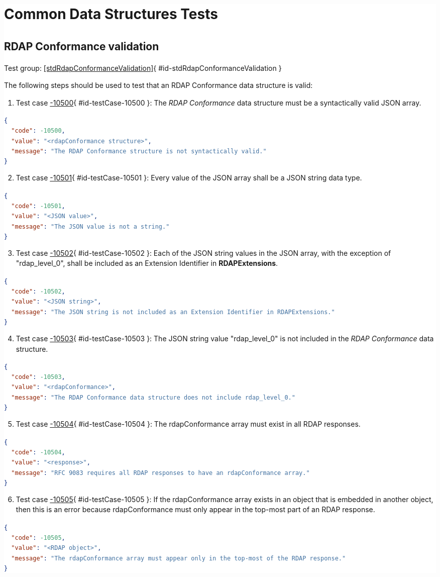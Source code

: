 # Common Data Structures Tests

## RDAP Conformance validation 

Test group: [[stdRdapConformanceValidation]](#id-stdRdapConformanceValidation){ #id-stdRdapConformanceValidation }

The following steps should be used to test that an RDAP Conformance data structure is valid:

1. Test case [-10500](#id-testCase-10500){ #id-testCase-10500 }: The _RDAP Conformance_ data structure must be a syntactically valid JSON array.
``` json
{
  "code": -10500,
  "value": "<rdapConformance structure>",
  "message": "The RDAP Conformance structure is not syntactically valid."
}
```
2. Test case [-10501](#id-testCase-10501){ #id-testCase-10501 }: Every value of the JSON array shall be a JSON string data type.
``` json
{
  "code": -10501,
  "value": "<JSON value>",
  "message": "The JSON value is not a string."
}
```
3. Test case [-10502](#id-testCase-10502){ #id-testCase-10502 }: Each of the JSON string values in the JSON array, with the exception of "rdap_level_0", shall be included as an Extension Identifier in **RDAPExtensions**.
``` json
{
  "code": -10502,
  "value": "<JSON string>",
  "message": "The JSON string is not included as an Extension Identifier in RDAPExtensions."
}
```
4. Test case [-10503](#id-testCase-10503){ #id-testCase-10503 }: The JSON string value "rdap_level_0" is not included in the _RDAP Conformance_ data structure.
``` json
{
  "code": -10503,
  "value": "<rdapConformance>",
  "message": "The RDAP Conformance data structure does not include rdap_level_0."
}
```
5. Test case [-10504](#id-testCase-10504){ #id-testCase-10504 }: The rdapConformance array must exist in all RDAP responses.
``` json
{
  "code": -10504,
  "value": "<response>",
  "message": "RFC 9083 requires all RDAP responses to have an rdapConformance array."
}
```
6. Test case [-10505](#id-testCase-10505){ #id-testCase-10505 }: If the rdapConformance array exists in an object that is embedded in another object, then this is an error because rdapConformance must only appear in the top-most part of an RDAP response.
``` json
{
  "code": -10505,
  "value": "<RDAP object>",
  "message": "The rdapConformance array must appear only in the top-most of the RDAP response."
}
```